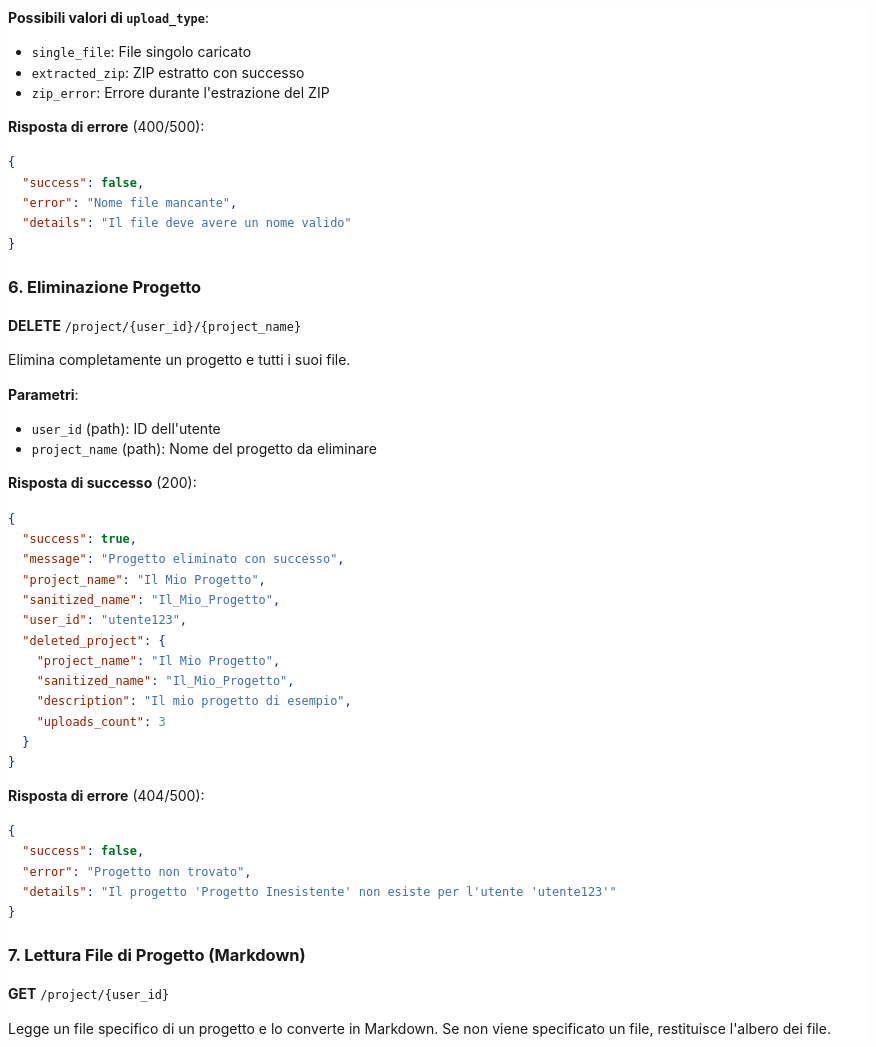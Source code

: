 **Possibili valori di `upload_type`**:
- `single_file`: File singolo caricato
- `extracted_zip`: ZIP estratto con successo
- `zip_error`: Errore durante l'estrazione del ZIP

**Risposta di errore** (400/500):
```json
{
  "success": false,
  "error": "Nome file mancante",
  "details": "Il file deve avere un nome valido"
}
```

### 6. Eliminazione Progetto

**DELETE** `/project/{user_id}/{project_name}`

Elimina completamente un progetto e tutti i suoi file.

**Parametri**:
- `user_id` (path): ID dell'utente
- `project_name` (path): Nome del progetto da eliminare

**Risposta di successo** (200):
```json
{
  "success": true,
  "message": "Progetto eliminato con successo",
  "project_name": "Il Mio Progetto",
  "sanitized_name": "Il_Mio_Progetto",
  "user_id": "utente123",
  "deleted_project": {
    "project_name": "Il Mio Progetto",
    "sanitized_name": "Il_Mio_Progetto",
    "description": "Il mio progetto di esempio",
    "uploads_count": 3
  }
}
```

**Risposta di errore** (404/500):
```json
{
  "success": false,
  "error": "Progetto non trovato",
  "details": "Il progetto 'Progetto Inesistente' non esiste per l'utente 'utente123'"
}
```

### 7. Lettura File di Progetto (Markdown)

**GET** `/project/{user_id}`

Legge un file specifico di un progetto e lo converte in Markdown. Se non viene specificato un file, restituisce l'albero dei file.
